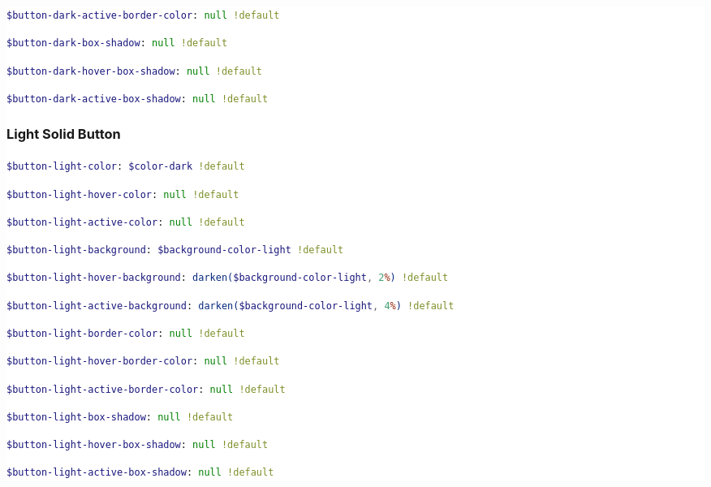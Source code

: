 ``` sass
$button-dark-active-border-color: null !default
```

``` sass
$button-dark-box-shadow: null !default
```

``` sass
$button-dark-hover-box-shadow: null !default
```

``` sass
$button-dark-active-box-shadow: null !default
```

### Light Solid Button

``` sass
$button-light-color: $color-dark !default
```

``` sass
$button-light-hover-color: null !default
```

``` sass
$button-light-active-color: null !default
```

``` sass
$button-light-background: $background-color-light !default
```

``` sass
$button-light-hover-background: darken($background-color-light, 2%) !default
```

``` sass
$button-light-active-background: darken($background-color-light, 4%) !default
```

``` sass
$button-light-border-color: null !default
```

``` sass
$button-light-hover-border-color: null !default
```

``` sass
$button-light-active-border-color: null !default
```

``` sass
$button-light-box-shadow: null !default
```

``` sass
$button-light-hover-box-shadow: null !default
```

``` sass
$button-light-active-box-shadow: null !default
```
